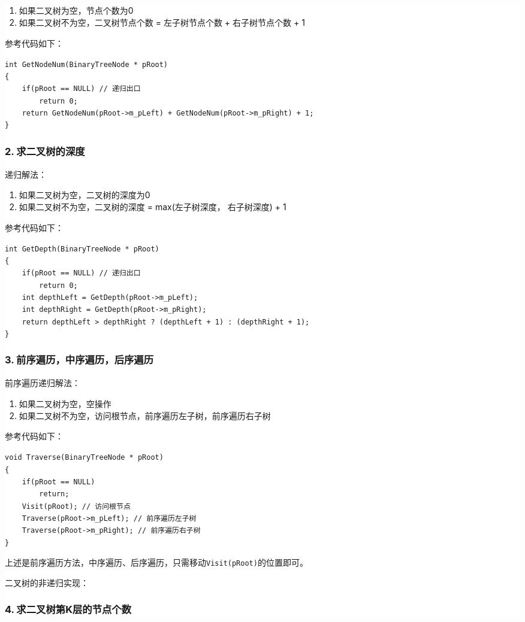 1. 如果二叉树为空，节点个数为0
1. 如果二叉树不为空，二叉树节点个数 = 左子树节点个数 + 右子树节点个数 + 1

参考代码如下：


	int GetNodeNum(BinaryTreeNode * pRoot)  
	{  
		if(pRoot == NULL) // 递归出口  
			return 0;  
		return GetNodeNum(pRoot->m_pLeft) + GetNodeNum(pRoot->m_pRight) + 1;  
	}  

### 2. 求二叉树的深度

递归解法：

1. 如果二叉树为空，二叉树的深度为0
1. 如果二叉树不为空，二叉树的深度 = max(左子树深度， 右子树深度) + 1

参考代码如下：


	int GetDepth(BinaryTreeNode * pRoot)  
	{  
		if(pRoot == NULL) // 递归出口  
			return 0;  
		int depthLeft = GetDepth(pRoot->m_pLeft);  
		int depthRight = GetDepth(pRoot->m_pRight);  
		return depthLeft > depthRight ? (depthLeft + 1) : (depthRight + 1);   
	}  


### 3. 前序遍历，中序遍历，后序遍历

前序遍历递归解法：

1. 如果二叉树为空，空操作
1. 如果二叉树不为空，访问根节点，前序遍历左子树，前序遍历右子树

参考代码如下：

	void Traverse(BinaryTreeNode * pRoot)
	{
		if(pRoot == NULL)
			return;
		Visit(pRoot); // 访问根节点
		Traverse(pRoot->m_pLeft); // 前序遍历左子树
		Traverse(pRoot->m_pRight); // 前序遍历右子树
	}

上述是前序遍历方法，中序遍历、后序遍历，只需移动`Visit(pRoot)`的位置即可。


二叉树的非递归实现：




### 4. 求二叉树第K层的节点个数

